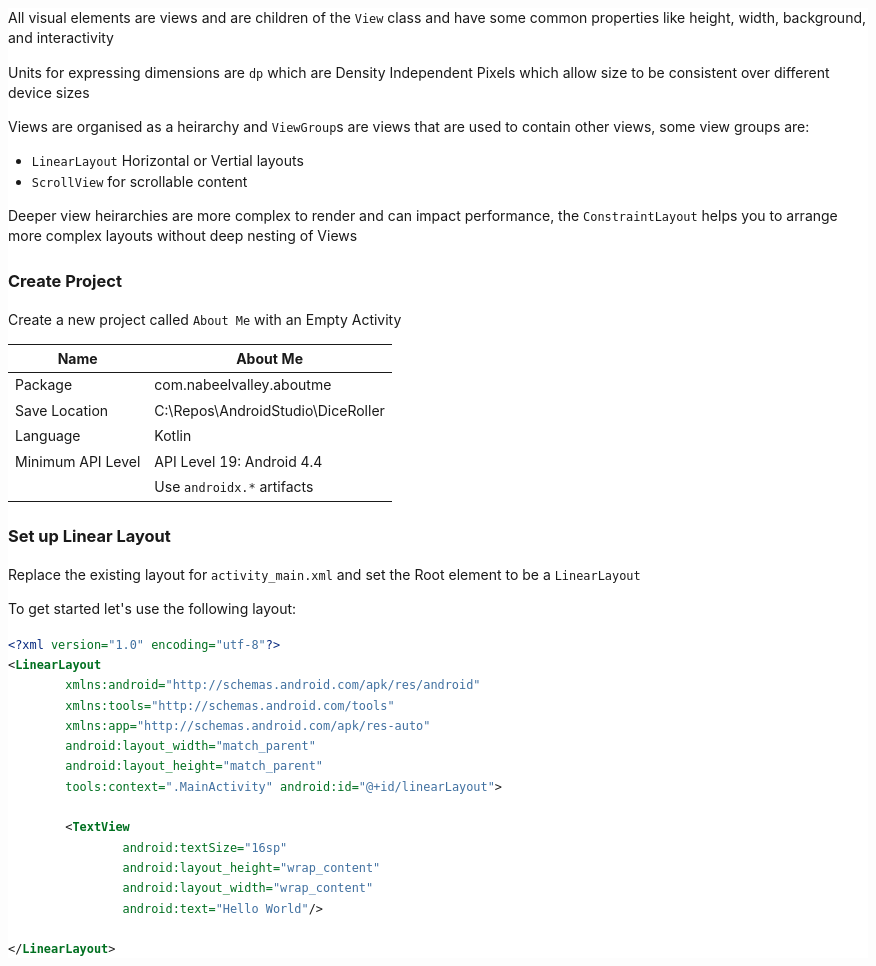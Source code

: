 All visual elements are views and are children of the `View` class and have some common properties like height, width, background, and interactivity

Units for expressing dimensions are `dp` which are Density Independent Pixels which allow size to be consistent over different device sizes

Views are organised as a heirarchy and `ViewGroup`s are views that are used to contain other views, some view groups are:

- `LinearLayout` Horizontal or Vertial layouts
- `ScrollView` for scrollable content

Deeper view heirarchies are more complex to render and can impact performance, the `ConstraintLayout` helps you to arrange more complex layouts without deep nesting of Views

### Create Project

Create a new project called `About Me` with an Empty Activity

| Name              | About Me                          |
| ----------------- | --------------------------------- |
| Package           | com.nabeelvalley.aboutme          |
| Save Location     | C:\Repos\AndroidStudio\DiceRoller |
| Language          | Kotlin                            |
| Minimum API Level | API Level 19: Android 4.4         |
|                   | Use `androidx.*` artifacts        |

### Set up Linear Layout

Replace the existing layout for `activity_main.xml` and set the Root element to be a `LinearLayout`

To get started let's use the following layout:

```xml
<?xml version="1.0" encoding="utf-8"?>
<LinearLayout
        xmlns:android="http://schemas.android.com/apk/res/android"
        xmlns:tools="http://schemas.android.com/tools"
        xmlns:app="http://schemas.android.com/apk/res-auto"
        android:layout_width="match_parent"
        android:layout_height="match_parent"
        tools:context=".MainActivity" android:id="@+id/linearLayout">

        <TextView
                android:textSize="16sp"
                android:layout_height="wrap_content"
                android:layout_width="wrap_content"
                android:text="Hello World"/>

</LinearLayout>
```
